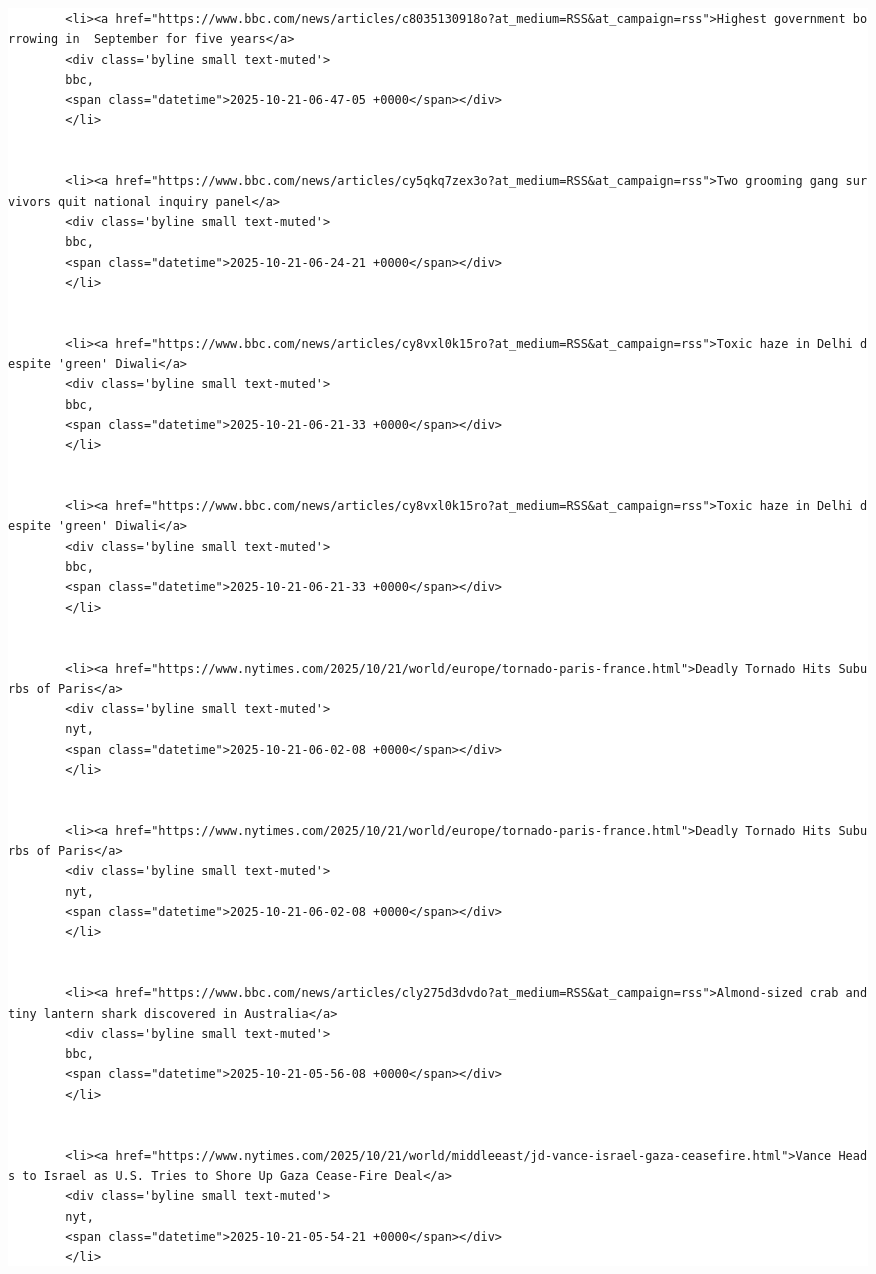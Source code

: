 
            <li><a href="https://www.bbc.com/news/articles/c8035130918o?at_medium=RSS&at_campaign=rss">Highest government borrowing in  September for five years</a>
            <div class='byline small text-muted'>
            bbc, 
            <span class="datetime">2025-10-21-06-47-05 +0000</span></div>
            </li>
        

            <li><a href="https://www.bbc.com/news/articles/cy5qkq7zex3o?at_medium=RSS&at_campaign=rss">Two grooming gang survivors quit national inquiry panel</a>
            <div class='byline small text-muted'>
            bbc, 
            <span class="datetime">2025-10-21-06-24-21 +0000</span></div>
            </li>
        

            <li><a href="https://www.bbc.com/news/articles/cy8vxl0k15ro?at_medium=RSS&at_campaign=rss">Toxic haze in Delhi despite 'green' Diwali</a>
            <div class='byline small text-muted'>
            bbc, 
            <span class="datetime">2025-10-21-06-21-33 +0000</span></div>
            </li>
        

            <li><a href="https://www.bbc.com/news/articles/cy8vxl0k15ro?at_medium=RSS&at_campaign=rss">Toxic haze in Delhi despite 'green' Diwali</a>
            <div class='byline small text-muted'>
            bbc, 
            <span class="datetime">2025-10-21-06-21-33 +0000</span></div>
            </li>
        

            <li><a href="https://www.nytimes.com/2025/10/21/world/europe/tornado-paris-france.html">Deadly Tornado Hits Suburbs of Paris</a>
            <div class='byline small text-muted'>
            nyt, 
            <span class="datetime">2025-10-21-06-02-08 +0000</span></div>
            </li>
        

            <li><a href="https://www.nytimes.com/2025/10/21/world/europe/tornado-paris-france.html">Deadly Tornado Hits Suburbs of Paris</a>
            <div class='byline small text-muted'>
            nyt, 
            <span class="datetime">2025-10-21-06-02-08 +0000</span></div>
            </li>
        

            <li><a href="https://www.bbc.com/news/articles/cly275d3dvdo?at_medium=RSS&at_campaign=rss">Almond-sized crab and tiny lantern shark discovered in Australia</a>
            <div class='byline small text-muted'>
            bbc, 
            <span class="datetime">2025-10-21-05-56-08 +0000</span></div>
            </li>
        

            <li><a href="https://www.nytimes.com/2025/10/21/world/middleeast/jd-vance-israel-gaza-ceasefire.html">Vance Heads to Israel as U.S. Tries to Shore Up Gaza Cease-Fire Deal</a>
            <div class='byline small text-muted'>
            nyt, 
            <span class="datetime">2025-10-21-05-54-21 +0000</span></div>
            </li>
        